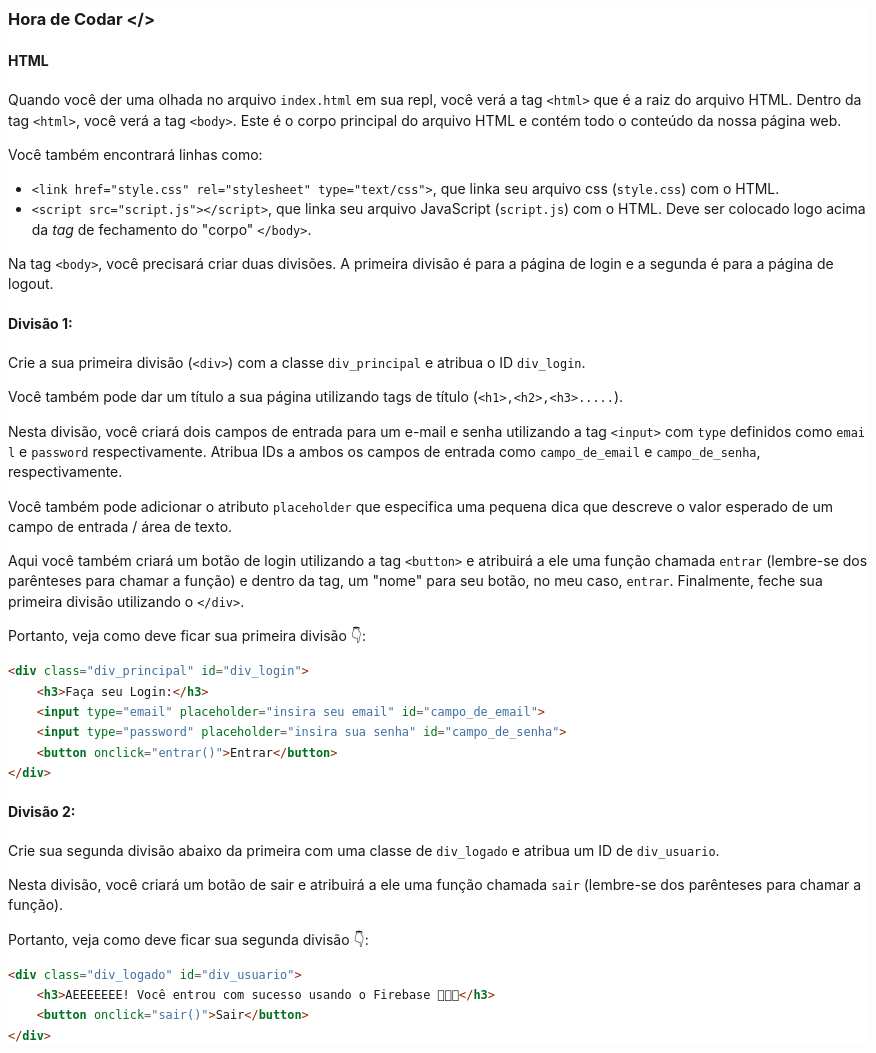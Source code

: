 ### Hora de Codar </>

#### HTML

Quando você der uma olhada no arquivo `index.html` em sua repl, você verá a tag `<html>` que é a raiz do arquivo HTML. Dentro da tag `<html>`, você verá a tag `<body>`. Este é o corpo principal do arquivo HTML e contém todo o conteúdo da nossa página web.

Você também encontrará linhas como:

- `<link href="style.css" rel="stylesheet" type="text/css">`, que linka seu arquivo css (`style.css`) com o HTML.
- `<script src="script.js"></script>`, que linka seu arquivo JavaScript (`script.js`) com o HTML. Deve ser colocado logo acima da *tag* de fechamento do "corpo" `</body>`.

Na tag `<body>`, você precisará criar duas divisões. A primeira divisão é para a página de login e a segunda é para a página de logout.

#### Divisão 1:

Crie a sua primeira divisão (`<div>`) com a classe `div_principal` e atribua o ID `div_login`.

Você também pode dar um título a sua página utilizando tags de título (`<h1>,<h2>,<h3>.....`).

Nesta divisão, você criará dois campos de entrada para um e-mail e senha utilizando a tag `<input>` com `type` definidos como `email` e `password` respectivamente. Atribua IDs a ambos os campos de entrada como `campo_de_email` e `campo_de_senha`, respectivamente.

Você também pode adicionar o atributo `placeholder` que especifica uma pequena dica que descreve o valor esperado de um campo de entrada / área de texto.

Aqui você também criará um botão de login utilizando a tag `<button>` e atribuirá a ele uma função chamada `entrar` (lembre-se dos parênteses para chamar a função) e dentro da tag, um "nome" para seu botão, no meu caso, `entrar`. Finalmente, feche sua primeira divisão utilizando o `</div>`.

Portanto, veja como deve ficar sua primeira divisão 👇:

```html
<div class="div_principal" id="div_login">
    <h3>Faça seu Login:</h3>
    <input type="email" placeholder="insira seu email" id="campo_de_email">
    <input type="password" placeholder="insira sua senha" id="campo_de_senha">
    <button onclick="entrar()">Entrar</button>
</div>
```

#### Divisão 2:

Crie sua segunda divisão abaixo da primeira com uma classe de `div_logado` e atribua um ID de `div_usuario`.

Nesta divisão, você criará um botão de sair e atribuirá a ele uma função chamada `sair` (lembre-se dos parênteses para chamar a função).

Portanto, veja como deve ficar sua segunda divisão 👇:

```html
<div class="div_logado" id="div_usuario">
    <h3>AEEEEEEE! Você entrou com sucesso usando o Firebase 🎉🎉🎉</h3>
    <button onclick="sair()">Sair</button>
</div>
```
